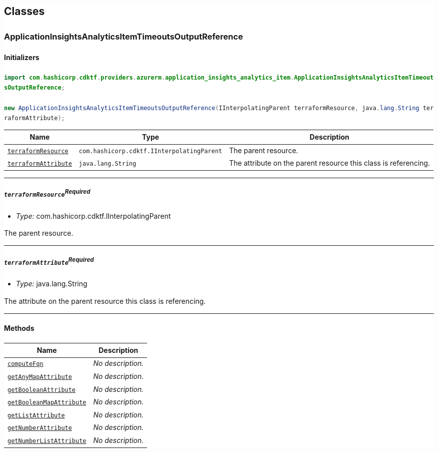 
## Classes <a name="Classes" id="Classes"></a>

### ApplicationInsightsAnalyticsItemTimeoutsOutputReference <a name="ApplicationInsightsAnalyticsItemTimeoutsOutputReference" id="@cdktf/provider-azurerm.applicationInsightsAnalyticsItem.ApplicationInsightsAnalyticsItemTimeoutsOutputReference"></a>

#### Initializers <a name="Initializers" id="@cdktf/provider-azurerm.applicationInsightsAnalyticsItem.ApplicationInsightsAnalyticsItemTimeoutsOutputReference.Initializer"></a>

```java
import com.hashicorp.cdktf.providers.azurerm.application_insights_analytics_item.ApplicationInsightsAnalyticsItemTimeoutsOutputReference;

new ApplicationInsightsAnalyticsItemTimeoutsOutputReference(IInterpolatingParent terraformResource, java.lang.String terraformAttribute);
```

| **Name** | **Type** | **Description** |
| --- | --- | --- |
| <code><a href="#@cdktf/provider-azurerm.applicationInsightsAnalyticsItem.ApplicationInsightsAnalyticsItemTimeoutsOutputReference.Initializer.parameter.terraformResource">terraformResource</a></code> | <code>com.hashicorp.cdktf.IInterpolatingParent</code> | The parent resource. |
| <code><a href="#@cdktf/provider-azurerm.applicationInsightsAnalyticsItem.ApplicationInsightsAnalyticsItemTimeoutsOutputReference.Initializer.parameter.terraformAttribute">terraformAttribute</a></code> | <code>java.lang.String</code> | The attribute on the parent resource this class is referencing. |

---

##### `terraformResource`<sup>Required</sup> <a name="terraformResource" id="@cdktf/provider-azurerm.applicationInsightsAnalyticsItem.ApplicationInsightsAnalyticsItemTimeoutsOutputReference.Initializer.parameter.terraformResource"></a>

- *Type:* com.hashicorp.cdktf.IInterpolatingParent

The parent resource.

---

##### `terraformAttribute`<sup>Required</sup> <a name="terraformAttribute" id="@cdktf/provider-azurerm.applicationInsightsAnalyticsItem.ApplicationInsightsAnalyticsItemTimeoutsOutputReference.Initializer.parameter.terraformAttribute"></a>

- *Type:* java.lang.String

The attribute on the parent resource this class is referencing.

---

#### Methods <a name="Methods" id="Methods"></a>

| **Name** | **Description** |
| --- | --- |
| <code><a href="#@cdktf/provider-azurerm.applicationInsightsAnalyticsItem.ApplicationInsightsAnalyticsItemTimeoutsOutputReference.computeFqn">computeFqn</a></code> | *No description.* |
| <code><a href="#@cdktf/provider-azurerm.applicationInsightsAnalyticsItem.ApplicationInsightsAnalyticsItemTimeoutsOutputReference.getAnyMapAttribute">getAnyMapAttribute</a></code> | *No description.* |
| <code><a href="#@cdktf/provider-azurerm.applicationInsightsAnalyticsItem.ApplicationInsightsAnalyticsItemTimeoutsOutputReference.getBooleanAttribute">getBooleanAttribute</a></code> | *No description.* |
| <code><a href="#@cdktf/provider-azurerm.applicationInsightsAnalyticsItem.ApplicationInsightsAnalyticsItemTimeoutsOutputReference.getBooleanMapAttribute">getBooleanMapAttribute</a></code> | *No description.* |
| <code><a href="#@cdktf/provider-azurerm.applicationInsightsAnalyticsItem.ApplicationInsightsAnalyticsItemTimeoutsOutputReference.getListAttribute">getListAttribute</a></code> | *No description.* |
| <code><a href="#@cdktf/provider-azurerm.applicationInsightsAnalyticsItem.ApplicationInsightsAnalyticsItemTimeoutsOutputReference.getNumberAttribute">getNumberAttribute</a></code> | *No description.* |
| <code><a href="#@cdktf/provider-azurerm.applicationInsightsAnalyticsItem.ApplicationInsightsAnalyticsItemTimeoutsOutputReference.getNumberListAttribute">getNumberListAttribute</a></code> | *No description.* |